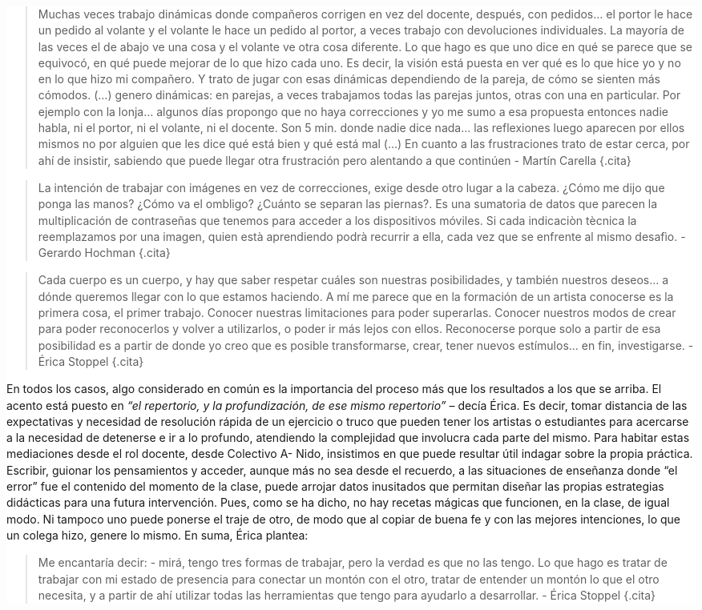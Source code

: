 >Muchas veces trabajo dinámicas donde compañeros corrigen en vez del docente, después, con pedidos… el portor le hace un pedido al volante y el volante le hace un pedido al portor, a veces trabajo con devoluciones individuales. La mayoría de las veces el de abajo ve una cosa y el volante ve otra cosa diferente. Lo que hago es que uno dice en qué se parece que se equivocó, en qué puede mejorar de lo que hizo cada uno. Es decir, la visión está puesta en ver qué es lo que hice yo y no en lo que hizo mi compañero. Y trato de jugar con esas dinámicas dependiendo de la pareja, de cómo se sienten más cómodos.  (…) genero dinámicas: en parejas, a veces trabajamos todas las parejas juntos, otras con una en particular. Por ejemplo con la lonja… algunos días propongo que no haya correcciones y yo me sumo a esa propuesta entonces nadie habla, ni el portor, ni el volante, ni el docente. Son 5 min. donde nadie dice nada… las reflexiones luego aparecen por ellos mismos no por alguien que les dice qué está bien y qué está mal (…) En cuanto a las frustraciones trato de estar cerca, por ahí de insistir, sabiendo que puede llegar otra frustración pero alentando a que continúen
><span class="firma">- Martín Carella</span>
{.cita}

>La intención de trabajar con imágenes en vez de correcciones, exige desde otro lugar a la cabeza. ¿Cómo me dijo que ponga las manos? ¿Cómo va el ombligo? ¿Cuánto se separan las piernas?. Es una sumatoria de datos que parecen la multiplicación de contraseñas que tenemos para acceder a los dispositivos móviles. Si cada indicaciòn tècnica la reemplazamos por una imagen, quien està aprendiendo podrà recurrir a ella, cada vez que se enfrente al mismo desafìo.
><span class="firma">- Gerardo Hochman</span>
{.cita}

>Cada cuerpo es un cuerpo, y hay que saber respetar cuáles son nuestras posibilidades, y también nuestros deseos... a dónde queremos llegar con lo que estamos haciendo.
>A mí me parece que en la formación de un artista conocerse es la primera cosa, el primer trabajo. Conocer nuestras limitaciones para poder superarlas. Conocer nuestros modos de crear para poder reconocerlos y volver a utilizarlos, o poder ir más lejos con ellos. Reconocerse porque solo a partir de esa posibilidad es a partir de donde yo creo que es posible transformarse, crear, tener nuevos estímulos... en fin, investigarse.
><span class="firma">- Érica Stoppel</span>
{.cita}

En todos los casos, algo considerado en común es la importancia del proceso más que los resultados a los que se arriba. El acento está puesto en _“el repertorio, y la profundización, de ese mismo repertorio”_ – decía Érica. Es decir, tomar distancia de las expectativas y necesidad de resolución rápida de un ejercicio o truco que pueden tener los artistas o estudiantes para acercarse a la necesidad de detenerse e ir a lo profundo, atendiendo la complejidad que involucra cada parte del mismo.
Para habitar estas mediaciones desde el rol docente, desde Colectivo A- Nido, insistimos en que puede resultar útil indagar sobre la propia práctica. Escribir, guionar los pensamientos y acceder, aunque más no sea desde el recuerdo, a las situaciones de enseñanza donde “el error” fue el contenido del momento de la clase, puede arrojar datos inusitados que permitan diseñar las propias estrategias didácticas para una futura intervención.  Pues, como se ha dicho, no hay recetas mágicas que funcionen, en la clase, de igual modo. Ni tampoco uno puede ponerse el traje de otro, de modo que al copiar de buena fe y con las mejores intenciones, lo que un colega hizo, genere lo mismo. En suma, Érica plantea:

>Me encantaría decir: - mirá, tengo tres formas de trabajar, pero la verdad es que no las tengo. Lo que hago es tratar de trabajar con mi estado de presencia para conectar un montón con el otro, tratar de entender un montón lo que el otro necesita, y a partir de ahí utilizar todas las herramientas que tengo para ayudarlo a desarrollar.
><span class="firma">- Érica Stoppel</span>
{.cita}
